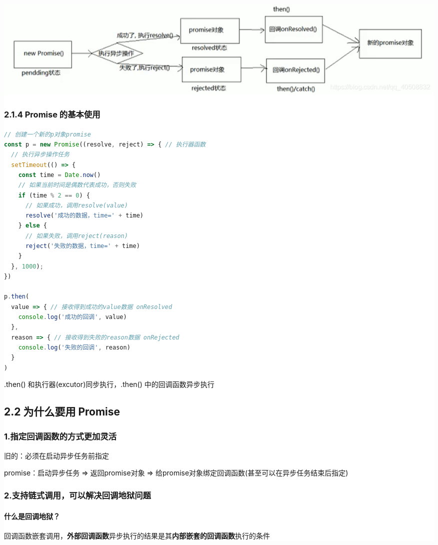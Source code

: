 ![avatar](images/promise/process.png)

### 2.1.4 Promise 的基本使用

```javascript
// 创建一个新的p对象promise
const p = new Promise((resolve, reject) => { // 执行器函数
  // 执行异步操作任务
  setTimeout(() => {
    const time = Date.now() 
    // 如果当前时间是偶数代表成功，否则失败
    if (time % 2 == 0) {
      // 如果成功，调用resolve(value)
      resolve('成功的数据，time=' + time)
    } else {
      // 如果失败，调用reject(reason)
      reject('失败的数据，time=' + time)
    }
  }, 1000);
})

p.then(
  value => { // 接收得到成功的value数据 onResolved
    console.log('成功的回调', value)
  },
  reason => { // 接收得到失败的reason数据 onRejected
    console.log('失败的回调', reason)
  }
)
```
.then() 和执行器(excutor)同步执行，.then() 中的回调函数异步执行

## 2.2 为什么要用 Promise
### 1.指定回调函数的方式更加灵活

旧的：必须在启动异步任务前指定

promise：启动异步任务 => 返回promise对象 => 给promise对象绑定回调函数(甚至可以在异步任务结束后指定)

### 2.支持链式调用，可以解决回调地狱问题

#### 什么是回调地狱？
回调函数嵌套调用，**外部回调函数**异步执行的结果是其**内部嵌套的回调函数**执行的条件
